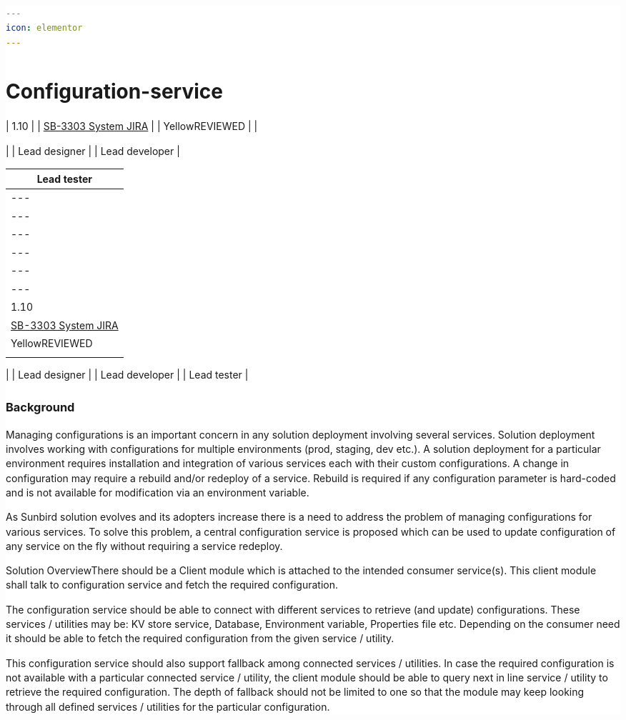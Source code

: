 ```yaml
---
icon: elementor
---
```


# Configuration-service

\| 1.10 | | [SB-3303 System JIRA](https://browse/SB-3303) | | YellowREVIEWED | |

\| | Lead designer | | Lead developer |

| Lead tester                                   |
| --------------------------------------------- |
| ---                                           |
| ---                                           |
| ---                                           |
| ---                                           |
| ---                                           |
| ---                                           |
| 1.10                                          |
| [SB-3303 System JIRA](https://browse/SB-3303) |
| YellowREVIEWED                                |
|                                               |

\| | Lead designer | | Lead developer | | Lead tester |

### Background

Managing configurations is an important concern in any solution deployment involving several services. Solution deployment involves working with configurations for multiple environments (prod, staging, dev etc.). A solution deployment for a particular environment requires installation and integration of various services each with their custom configurations. A change in configuration may require a rebuild and/or redeploy of a service. Rebuild is required if any configuration parameter is hard-coded and is not available for modification via an environment variable.

As Sunbird solution evolves and its adopters increase there is a need to address the problem of managing configurations for various services. To solve this problem, a central configuration service is proposed which can be used to update configuration of any service on the fly without requiring a service redeploy.

Solution OverviewThere should be a Client module which is attached to the intended consumer service(s). This client module shall talk to configuration service and fetch the required configuration.&#x20;

The configuration service should be able to connect with different services to retrieve (and update) configurations. These services / utilities may be: KV store service, Database, Environment variable, Properties file etc. Depending on the consumer need it should be able to fetch the required configuration from the given service / utility.&#x20;

This configuration service should also support fallback among connected services / utilities. In case the required configuration is not available with a particular connected service / utility, the client module should be able to query next in line service / utility to retrieve the required configuration. The depth of fallback should not be limited to one so that the module may keep looking through all defined services / utilities for the particular configuration.
